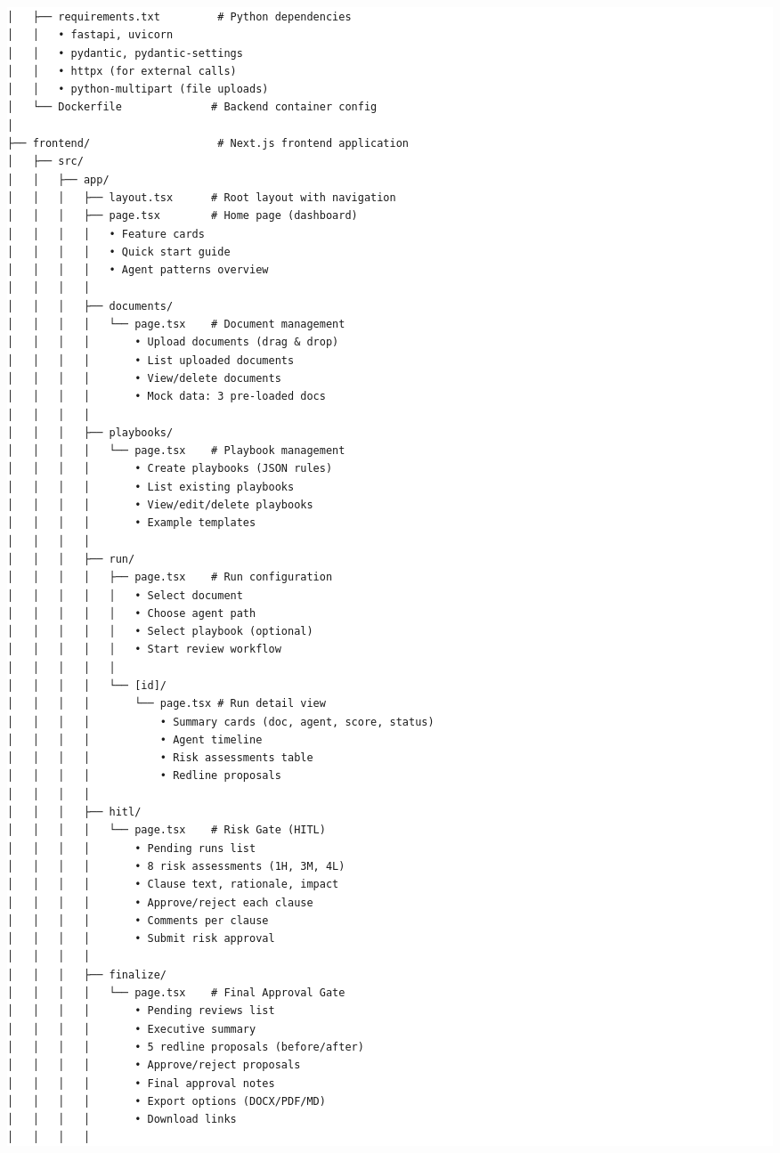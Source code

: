 ```
│   ├── requirements.txt         # Python dependencies
│   │   • fastapi, uvicorn
│   │   • pydantic, pydantic-settings
│   │   • httpx (for external calls)
│   │   • python-multipart (file uploads)
│   └── Dockerfile              # Backend container config
│
├── frontend/                    # Next.js frontend application
│   ├── src/
│   │   ├── app/
│   │   │   ├── layout.tsx      # Root layout with navigation
│   │   │   ├── page.tsx        # Home page (dashboard)
│   │   │   │   • Feature cards
│   │   │   │   • Quick start guide
│   │   │   │   • Agent patterns overview
│   │   │   │
│   │   │   ├── documents/
│   │   │   │   └── page.tsx    # Document management
│   │   │   │       • Upload documents (drag & drop)
│   │   │   │       • List uploaded documents
│   │   │   │       • View/delete documents
│   │   │   │       • Mock data: 3 pre-loaded docs
│   │   │   │
│   │   │   ├── playbooks/
│   │   │   │   └── page.tsx    # Playbook management
│   │   │   │       • Create playbooks (JSON rules)
│   │   │   │       • List existing playbooks
│   │   │   │       • View/edit/delete playbooks
│   │   │   │       • Example templates
│   │   │   │
│   │   │   ├── run/
│   │   │   │   ├── page.tsx    # Run configuration
│   │   │   │   │   • Select document
│   │   │   │   │   • Choose agent path
│   │   │   │   │   • Select playbook (optional)
│   │   │   │   │   • Start review workflow
│   │   │   │   │
│   │   │   │   └── [id]/
│   │   │   │       └── page.tsx # Run detail view
│   │   │   │           • Summary cards (doc, agent, score, status)
│   │   │   │           • Agent timeline
│   │   │   │           • Risk assessments table
│   │   │   │           • Redline proposals
│   │   │   │
│   │   │   ├── hitl/
│   │   │   │   └── page.tsx    # Risk Gate (HITL)
│   │   │   │       • Pending runs list
│   │   │   │       • 8 risk assessments (1H, 3M, 4L)
│   │   │   │       • Clause text, rationale, impact
│   │   │   │       • Approve/reject each clause
│   │   │   │       • Comments per clause
│   │   │   │       • Submit risk approval
│   │   │   │
│   │   │   ├── finalize/
│   │   │   │   └── page.tsx    # Final Approval Gate
│   │   │   │       • Pending reviews list
│   │   │   │       • Executive summary
│   │   │   │       • 5 redline proposals (before/after)
│   │   │   │       • Approve/reject proposals
│   │   │   │       • Final approval notes
│   │   │   │       • Export options (DOCX/PDF/MD)
│   │   │   │       • Download links
│   │   │   │
```